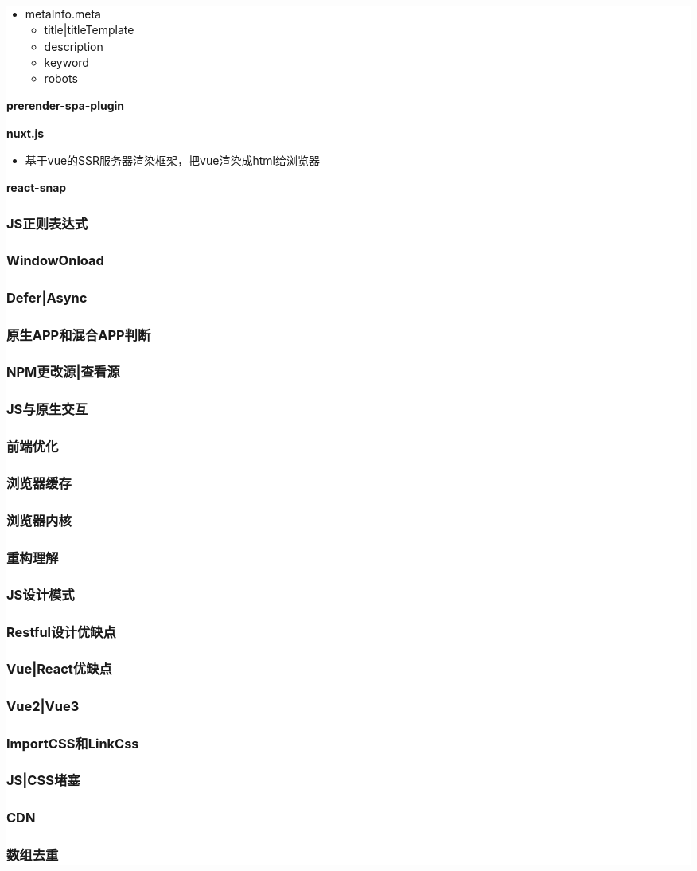- metaInfo.meta
  - title|titleTemplate
  - description
  - keyword
  - robots

**prerender-spa-plugin**

**nuxt.js**

- 基于vue的SSR服务器渲染框架，把vue渲染成html给浏览器

**react-snap**

### JS正则表达式

### WindowOnload

### Defer|Async

### 原生APP和混合APP判断

### NPM更改源|查看源

### JS与原生交互

### 前端优化

### 浏览器缓存

### 浏览器内核

### 重构理解

### JS设计模式

### Restful设计优缺点

### Vue|React优缺点

### Vue2|Vue3

### ImportCSS和LinkCss

### JS|CSS堵塞

### CDN

### 数组去重
